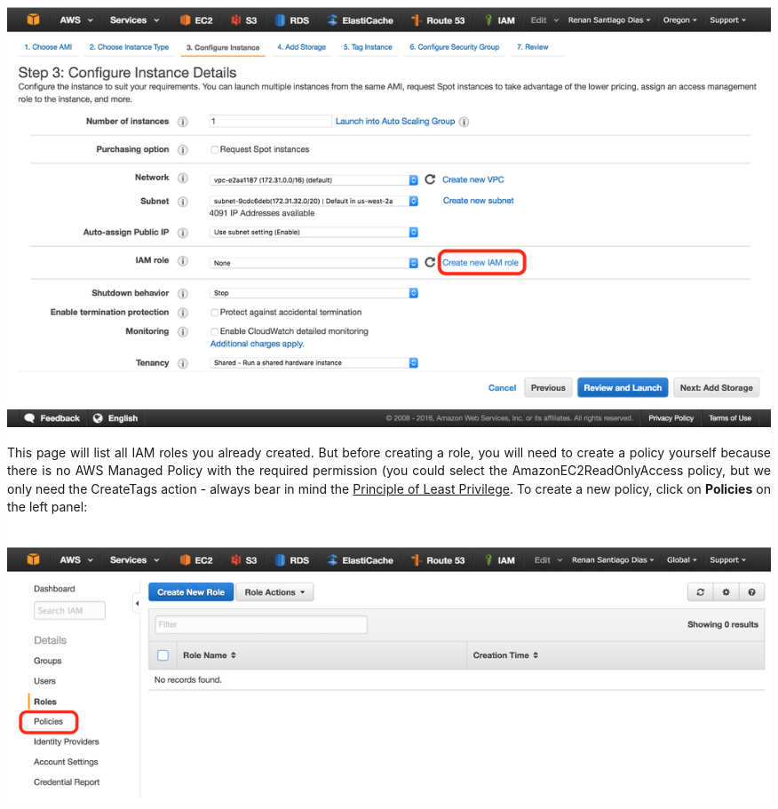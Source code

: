 <img src="/assets/media/serverless-approach-to-security-automation/create-new-role.png" width="100%" height="100%" />

<br />

<p style="text-align: justify">This page will list all IAM roles you already created. But before creating a role, you will need to create a policy yourself because there is no AWS Managed Policy with the required permission (you could select the AmazonEC2ReadOnlyAccess policy, but we only need the CreateTags action - always bear in mind the <a href="https://en.wikipedia.org/wiki/Principle_of_least_privilege" target="_blank">Principle of Least Privilege</a>. To create a new policy, click on <strong>Policies</strong> on the left panel:</p>

<br />

<img src="/assets/media/serverless-approach-to-security-automation/select-policy-left-panel.png" width="100%" height="100%" />
